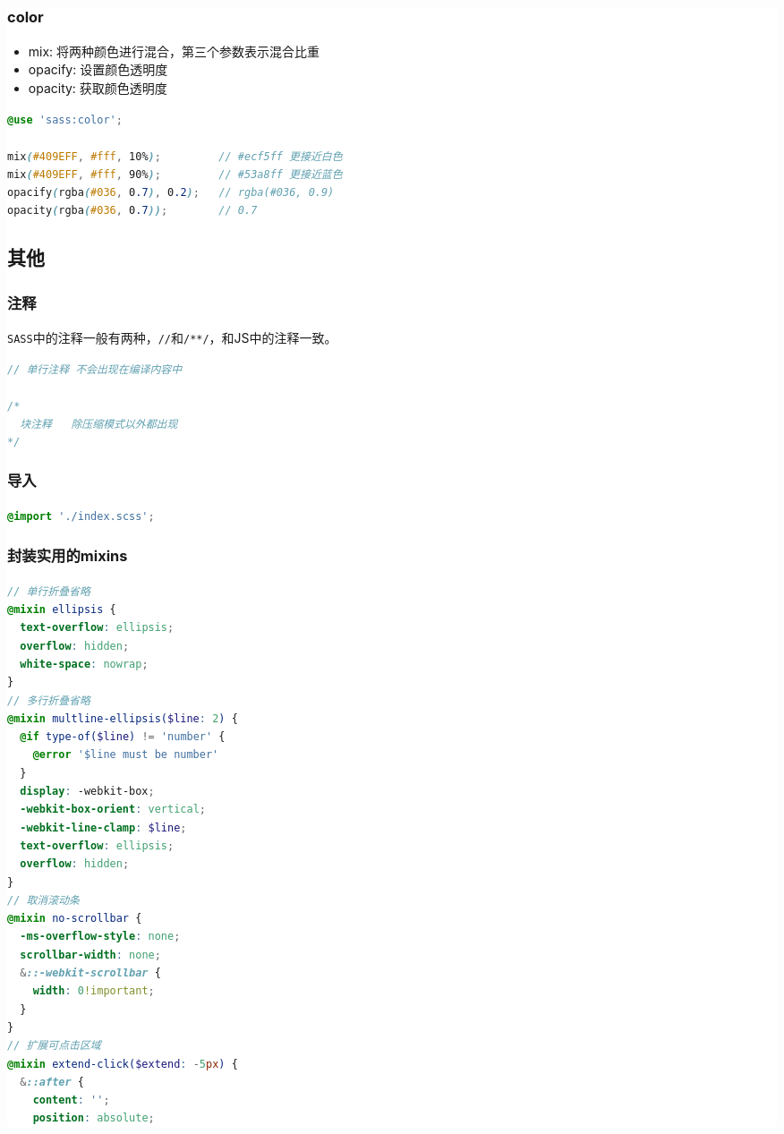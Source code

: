 ### color

* mix: 将两种颜色进行混合，第三个参数表示混合比重
* opacify: 设置颜色透明度
* opacity: 获取颜色透明度

```scss
@use 'sass:color';

mix(#409EFF, #fff, 10%);         // #ecf5ff 更接近白色
mix(#409EFF, #fff, 90%);         // #53a8ff 更接近蓝色
opacify(rgba(#036, 0.7), 0.2);   // rgba(#036, 0.9)
opacity(rgba(#036, 0.7));        // 0.7
```

## 其他

### 注释
`SASS`中的注释一般有两种，`//`和`/**/`，和JS中的注释一致。
```scss
// 单行注释 不会出现在编译内容中

/* 
  块注释   除压缩模式以外都出现
*/
```

### 导入
```scss
@import './index.scss';
```

### 封装实用的mixins
```scss
// 单行折叠省略
@mixin ellipsis {
  text-overflow: ellipsis;
  overflow: hidden;
  white-space: nowrap;
}
// 多行折叠省略
@mixin multline-ellipsis($line: 2) {
  @if type-of($line) != 'number' {
    @error '$line must be number'
  }
  display: -webkit-box;
  -webkit-box-orient: vertical;
  -webkit-line-clamp: $line;
  text-overflow: ellipsis;
  overflow: hidden;
}
// 取消滚动条
@mixin no-scrollbar {
  -ms-overflow-style: none;
  scrollbar-width: none;
  &::-webkit-scrollbar {
    width: 0!important;
  }
}
// 扩展可点击区域
@mixin extend-click($extend: -5px) {
  &::after {
    content: '';
    position: absolute;
```